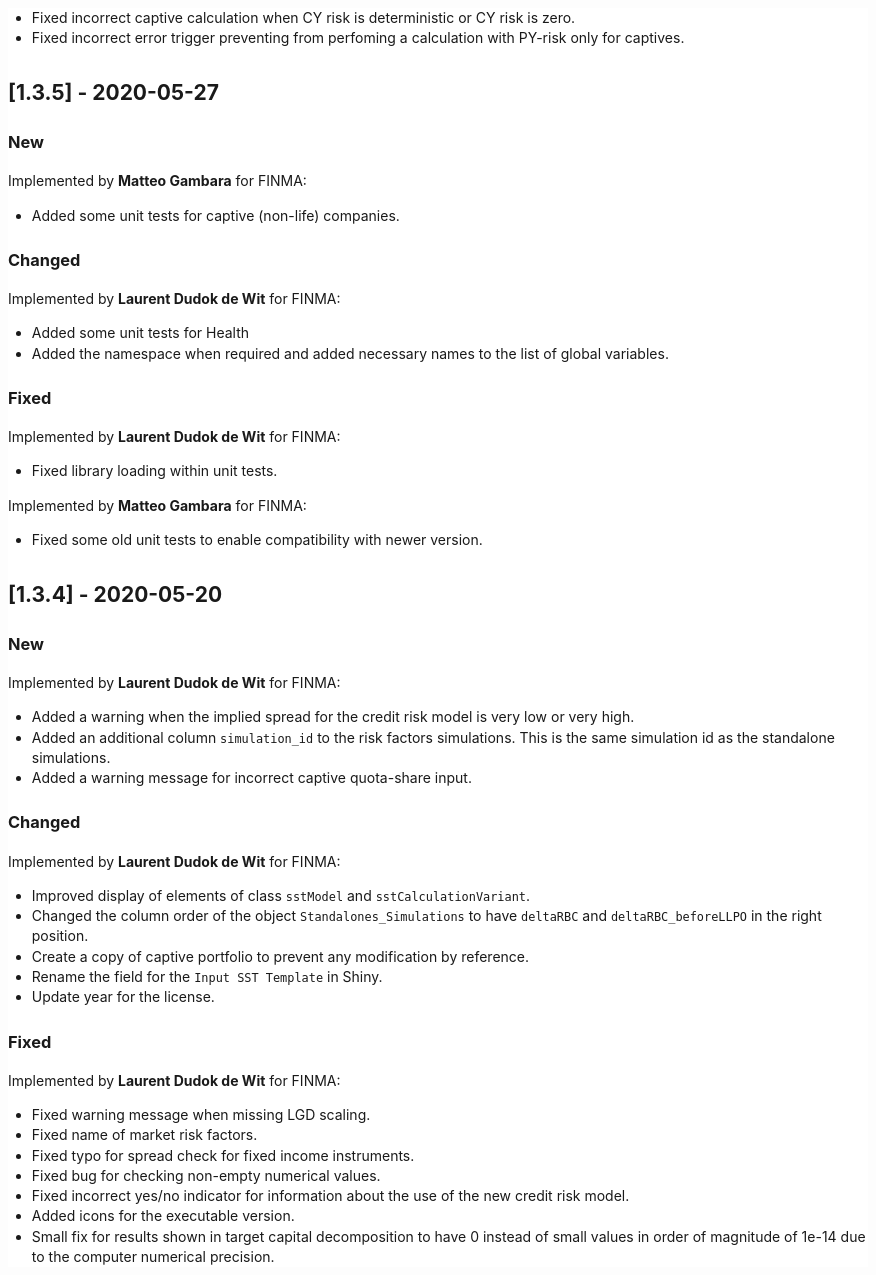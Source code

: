 - Fixed incorrect captive calculation when CY risk is deterministic or CY risk is zero.
- Fixed incorrect error trigger preventing from perfoming a calculation with PY-risk only for captives.

## [1.3.5] - 2020-05-27

### New
Implemented by **Matteo Gambara** for FINMA:

- Added some unit tests for captive (non-life) companies.

### Changed
Implemented by **Laurent Dudok de Wit** for FINMA:

- Added some unit tests for Health
- Added the namespace when required and added necessary names to the list of global variables.

### Fixed
Implemented by **Laurent Dudok de Wit** for FINMA:

- Fixed library loading within unit tests.

Implemented by **Matteo Gambara** for FINMA:

- Fixed some old unit tests to enable compatibility with newer version.

## [1.3.4] - 2020-05-20

### New
Implemented by **Laurent Dudok de Wit** for FINMA:

- Added a warning when the implied spread for the credit risk model is very low or very high.
- Added an additional column `simulation_id` to the risk factors simulations. This is the same simulation id as the standalone simulations.
- Added a warning message for incorrect captive quota-share input.

### Changed
Implemented by **Laurent Dudok de Wit** for FINMA:

- Improved display of elements of class `sstModel` and `sstCalculationVariant`.
- Changed the column order of the object `Standalones_Simulations` to have `deltaRBC` and `deltaRBC_beforeLLPO` in the right position.
- Create a copy of captive portfolio to prevent any modification by reference.
- Rename the field for the `Input SST Template` in Shiny.
- Update year for the license.

### Fixed
Implemented by **Laurent Dudok de Wit** for FINMA:

- Fixed warning message when missing LGD scaling.
- Fixed name of market risk factors.
- Fixed typo for spread check for fixed income instruments.
- Fixed bug for checking non-empty numerical values.
- Fixed incorrect yes/no indicator for information about the use of the new credit risk model.
- Added icons for the executable version.
- Small fix for results shown in target capital decomposition to have 0 instead of small values in order of magnitude of 1e-14 due to the computer numerical precision.
